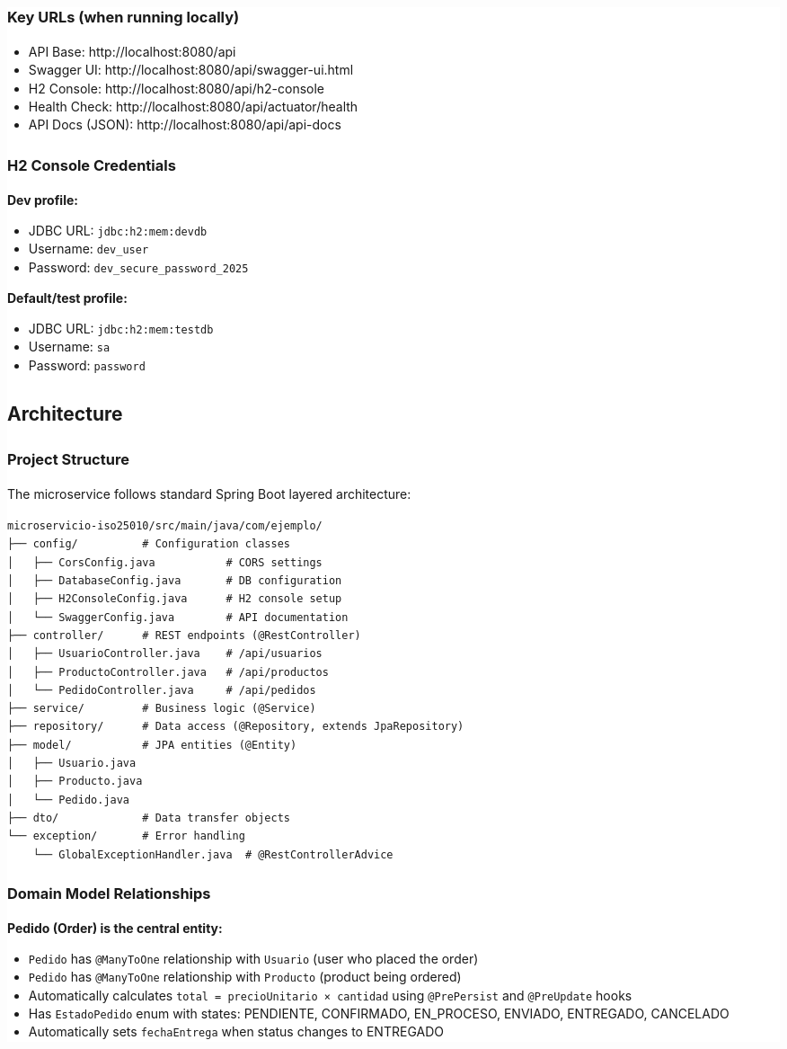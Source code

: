 ### Key URLs (when running locally)

- API Base: http://localhost:8080/api
- Swagger UI: http://localhost:8080/api/swagger-ui.html
- H2 Console: http://localhost:8080/api/h2-console
- Health Check: http://localhost:8080/api/actuator/health
- API Docs (JSON): http://localhost:8080/api/api-docs

### H2 Console Credentials

**Dev profile:**
- JDBC URL: `jdbc:h2:mem:devdb`
- Username: `dev_user`
- Password: `dev_secure_password_2025`

**Default/test profile:**
- JDBC URL: `jdbc:h2:mem:testdb`
- Username: `sa`
- Password: `password`

## Architecture

### Project Structure

The microservice follows standard Spring Boot layered architecture:

```
microservicio-iso25010/src/main/java/com/ejemplo/
├── config/          # Configuration classes
│   ├── CorsConfig.java           # CORS settings
│   ├── DatabaseConfig.java       # DB configuration
│   ├── H2ConsoleConfig.java      # H2 console setup
│   └── SwaggerConfig.java        # API documentation
├── controller/      # REST endpoints (@RestController)
│   ├── UsuarioController.java    # /api/usuarios
│   ├── ProductoController.java   # /api/productos
│   └── PedidoController.java     # /api/pedidos
├── service/         # Business logic (@Service)
├── repository/      # Data access (@Repository, extends JpaRepository)
├── model/           # JPA entities (@Entity)
│   ├── Usuario.java
│   ├── Producto.java
│   └── Pedido.java
├── dto/             # Data transfer objects
└── exception/       # Error handling
    └── GlobalExceptionHandler.java  # @RestControllerAdvice
```

### Domain Model Relationships

**Pedido (Order) is the central entity:**
- `Pedido` has `@ManyToOne` relationship with `Usuario` (user who placed the order)
- `Pedido` has `@ManyToOne` relationship with `Producto` (product being ordered)
- Automatically calculates `total = precioUnitario × cantidad` using `@PrePersist` and `@PreUpdate` hooks
- Has `EstadoPedido` enum with states: PENDIENTE, CONFIRMADO, EN_PROCESO, ENVIADO, ENTREGADO, CANCELADO
- Automatically sets `fechaEntrega` when status changes to ENTREGADO
